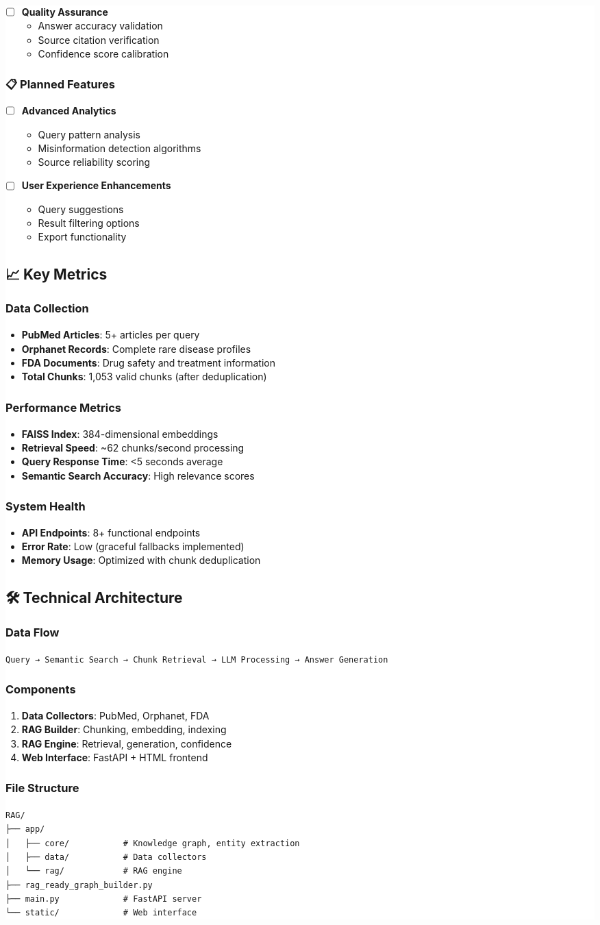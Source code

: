 - [ ] **Quality Assurance**
  - Answer accuracy validation
  - Source citation verification
  - Confidence score calibration

### 📋 Planned Features
- [ ] **Advanced Analytics**
  - Query pattern analysis
  - Misinformation detection algorithms
  - Source reliability scoring

- [ ] **User Experience Enhancements**
  - Query suggestions
  - Result filtering options
  - Export functionality

## 📈 Key Metrics

### Data Collection
- **PubMed Articles**: 5+ articles per query
- **Orphanet Records**: Complete rare disease profiles
- **FDA Documents**: Drug safety and treatment information
- **Total Chunks**: 1,053 valid chunks (after deduplication)

### Performance Metrics
- **FAISS Index**: 384-dimensional embeddings
- **Retrieval Speed**: ~62 chunks/second processing
- **Query Response Time**: <5 seconds average
- **Semantic Search Accuracy**: High relevance scores

### System Health
- **API Endpoints**: 8+ functional endpoints
- **Error Rate**: Low (graceful fallbacks implemented)
- **Memory Usage**: Optimized with chunk deduplication

## 🛠 Technical Architecture

### Data Flow
```
Query → Semantic Search → Chunk Retrieval → LLM Processing → Answer Generation
```

### Components
1. **Data Collectors**: PubMed, Orphanet, FDA
2. **RAG Builder**: Chunking, embedding, indexing
3. **RAG Engine**: Retrieval, generation, confidence
4. **Web Interface**: FastAPI + HTML frontend

### File Structure
```
RAG/
├── app/
│   ├── core/           # Knowledge graph, entity extraction
│   ├── data/           # Data collectors
│   └── rag/            # RAG engine
├── rag_ready_graph_builder.py
├── main.py             # FastAPI server
└── static/             # Web interface
```
